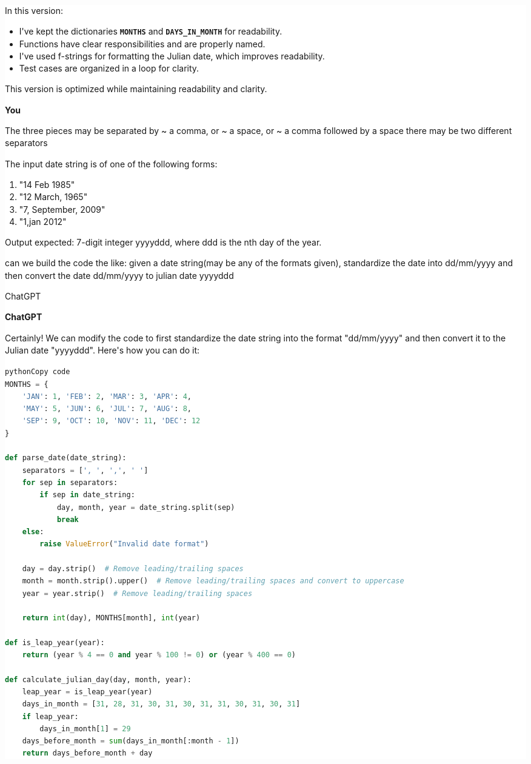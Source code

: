 In this version:

- I've kept the dictionaries **`MONTHS`** and **`DAYS_IN_MONTH`** for readability.
- Functions have clear responsibilities and are properly named.
- I've used f-strings for formatting the Julian date, which improves readability.
- Test cases are organized in a loop for clarity.

This version is optimized while maintaining readability and clarity.

**You**

The three pieces may be separated by
~ a comma, or
~ a space, or
~ a comma followed by a space
there may be two different separators

The input date string is of one of the following forms:
1. "14 Feb 1985"
2. "12 March, 1965"
3. "7, September, 2009"
4. "1,jan 2012"

Output expected: 7-digit integer yyyyddd, where ddd is the  nth  day of the year.

can we build the code the like:
given a date string(may be any of the formats given), standardize the date into dd/mm/yyyy
and then convert the date dd/mm/yyyy to julian date yyyyddd

ChatGPT

**ChatGPT**

Certainly! We can modify the code to first standardize the date string into the format "dd/mm/yyyy" and then convert it to the Julian date "yyyyddd". Here's how you can do it:

```python
pythonCopy code
MONTHS = {
    'JAN': 1, 'FEB': 2, 'MAR': 3, 'APR': 4,
    'MAY': 5, 'JUN': 6, 'JUL': 7, 'AUG': 8,
    'SEP': 9, 'OCT': 10, 'NOV': 11, 'DEC': 12
}

def parse_date(date_string):
    separators = [', ', ',', ' ']
    for sep in separators:
        if sep in date_string:
            day, month, year = date_string.split(sep)
            break
    else:
        raise ValueError("Invalid date format")

    day = day.strip()  # Remove leading/trailing spaces
    month = month.strip().upper()  # Remove leading/trailing spaces and convert to uppercase
    year = year.strip()  # Remove leading/trailing spaces

    return int(day), MONTHS[month], int(year)

def is_leap_year(year):
    return (year % 4 == 0 and year % 100 != 0) or (year % 400 == 0)

def calculate_julian_day(day, month, year):
    leap_year = is_leap_year(year)
    days_in_month = [31, 28, 31, 30, 31, 30, 31, 31, 30, 31, 30, 31]
    if leap_year:
        days_in_month[1] = 29
    days_before_month = sum(days_in_month[:month - 1])
    return days_before_month + day
```